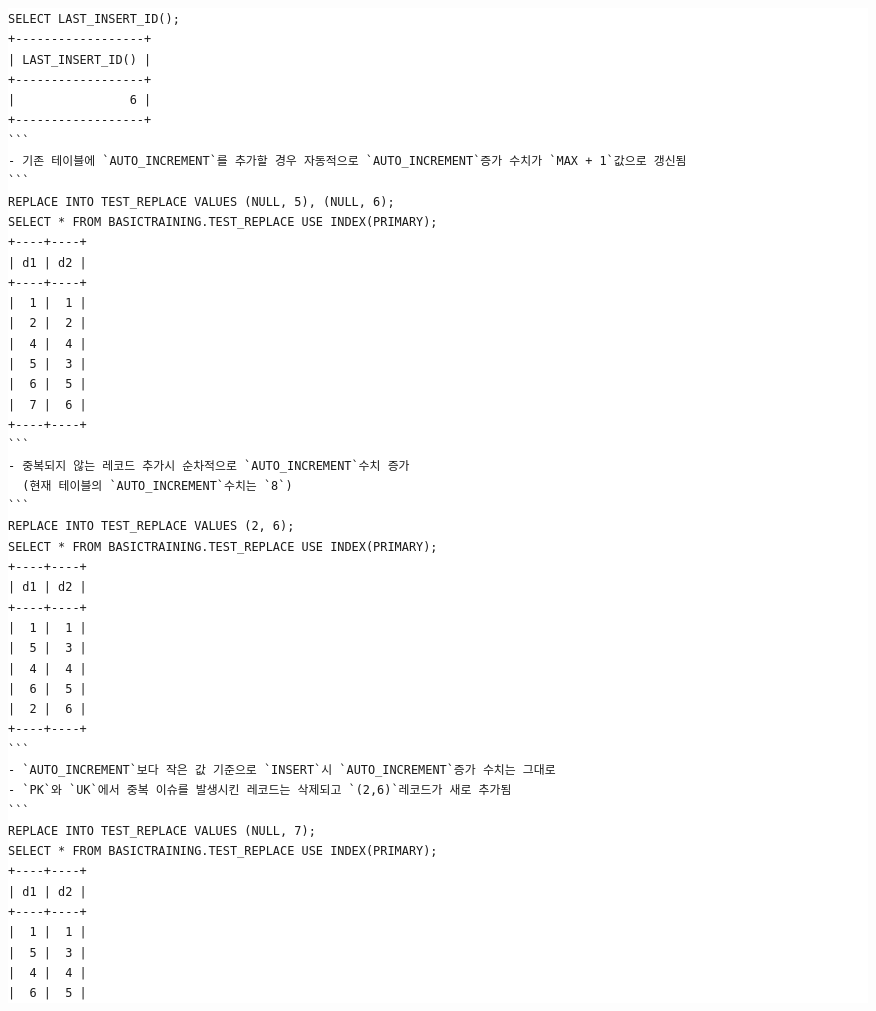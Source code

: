     SELECT LAST_INSERT_ID();
    +------------------+
    | LAST_INSERT_ID() |
    +------------------+
    |                6 |
    +------------------+
    ```
    - 기존 테이블에 `AUTO_INCREMENT`를 추가할 경우 자동적으로 `AUTO_INCREMENT`증가 수치가 `MAX + 1`값으로 갱신됨
    ```
    REPLACE INTO TEST_REPLACE VALUES (NULL, 5), (NULL, 6);
    SELECT * FROM BASICTRAINING.TEST_REPLACE USE INDEX(PRIMARY);
    +----+----+
    | d1 | d2 |
    +----+----+
    |  1 |  1 |
    |  2 |  2 |
    |  4 |  4 |
    |  5 |  3 |
    |  6 |  5 |
    |  7 |  6 |
    +----+----+
    ```
    - 중복되지 않는 레코드 추가시 순차적으로 `AUTO_INCREMENT`수치 증가
      (현재 테이블의 `AUTO_INCREMENT`수치는 `8`)
    ```
    REPLACE INTO TEST_REPLACE VALUES (2, 6);
    SELECT * FROM BASICTRAINING.TEST_REPLACE USE INDEX(PRIMARY);
    +----+----+
    | d1 | d2 |
    +----+----+
    |  1 |  1 |
    |  5 |  3 |
    |  4 |  4 |
    |  6 |  5 |
    |  2 |  6 |
    +----+----+
    ```
    - `AUTO_INCREMENT`보다 작은 값 기준으로 `INSERT`시 `AUTO_INCREMENT`증가 수치는 그대로
    - `PK`와 `UK`에서 중복 이슈를 발생시킨 레코드는 삭제되고 `(2,6)`레코드가 새로 추가됨
    ```
    REPLACE INTO TEST_REPLACE VALUES (NULL, 7);
    SELECT * FROM BASICTRAINING.TEST_REPLACE USE INDEX(PRIMARY);
    +----+----+
    | d1 | d2 |
    +----+----+
    |  1 |  1 |
    |  5 |  3 |
    |  4 |  4 |
    |  6 |  5 |